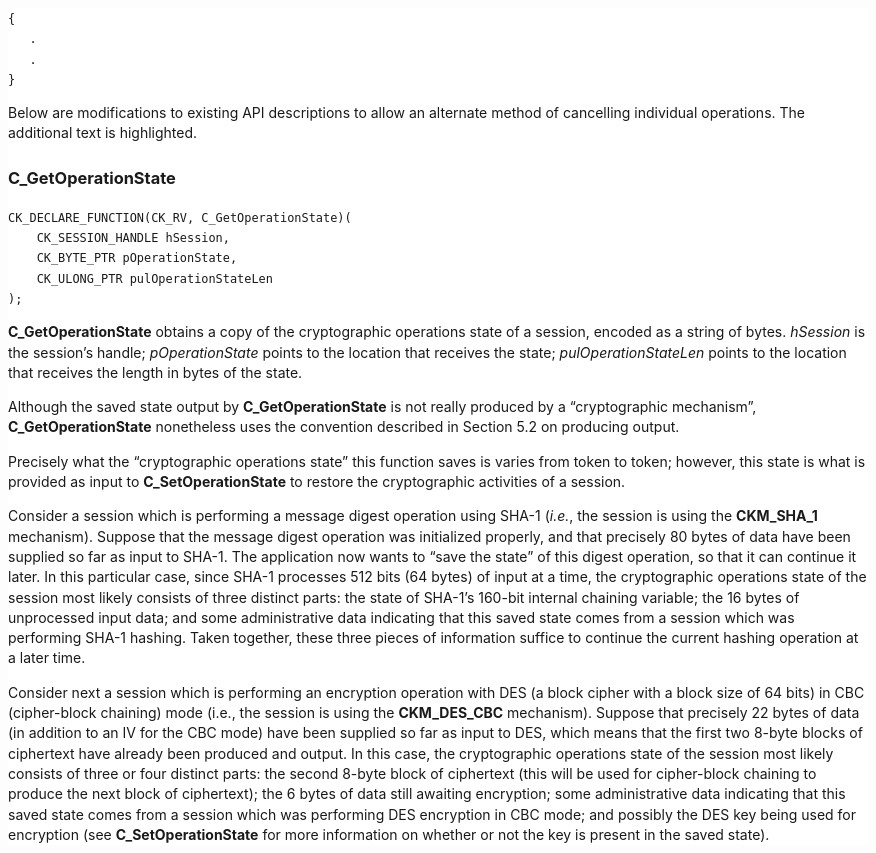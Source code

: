 ~~~{.c}
{
   .
   .
}
~~~

Below are modifications to existing API descriptions to allow an alternate
method of cancelling individual operations. The additional text is highlighted.

### C_GetOperationState

~~~{.c}
CK_DECLARE_FUNCTION(CK_RV, C_GetOperationState)(
    CK_SESSION_HANDLE hSession,
    CK_BYTE_PTR pOperationState,
    CK_ULONG_PTR pulOperationStateLen
);
~~~

**C_GetOperationState** obtains a copy of the cryptographic operations state of
a session, encoded as a string of bytes. _hSession_ is the session’s handle;
_pOperationState_ points to the location that receives the state;
_pulOperationStateLen_ points to the location that receives the length in bytes
of the state.

Although the saved state output by **C_GetOperationState** is not really
produced by a “cryptographic mechanism”, **C_GetOperationState** nonetheless
uses the convention described in Section 5.2 on producing output.

Precisely what the “cryptographic operations state” this function saves is
varies from token to token; however, this state is what is provided as input to
**C_SetOperationState** to restore the cryptographic activities of a session.

Consider a session which is performing a message digest operation using SHA-1
(_i.e._, the session is using the **CKM_SHA_1** mechanism). Suppose that the
message digest operation was initialized properly, and that precisely 80 bytes
of data have been supplied so far as input to SHA-1. The application now wants
to “save the state” of this digest operation, so that it can continue it later.
In this particular case, since SHA-1 processes 512 bits (64 bytes) of input at a
time, the cryptographic operations state of the session most likely consists of
three distinct parts: the state of SHA-1’s 160-bit internal chaining variable;
the 16 bytes of unprocessed input data; and some administrative data indicating
that this saved state comes from a session which was performing SHA-1 hashing.
Taken together, these three pieces of information suffice to continue the
current hashing operation at a later time.

Consider next a session which is performing an encryption operation with DES (a
block cipher with a block size of 64 bits) in CBC (cipher-block chaining) mode
(i.e., the session is using the **CKM_DES_CBC** mechanism). Suppose that
precisely 22 bytes of data (in addition to an IV for the CBC mode) have been
supplied so far as input to DES, which means that the first two 8-byte blocks of
ciphertext have already been produced and output. In this case, the
cryptographic operations state of the session most likely consists of three or
four distinct parts: the second 8-byte block of ciphertext (this will be used
for cipher-block chaining to produce the next block of ciphertext); the 6 bytes
of data still awaiting encryption; some administrative data indicating that this
saved state comes from a session which was performing DES encryption in CBC
mode; and possibly the DES key being used for encryption (see
**C_SetOperationState** for more information on whether or not the key is
present in the saved state).
